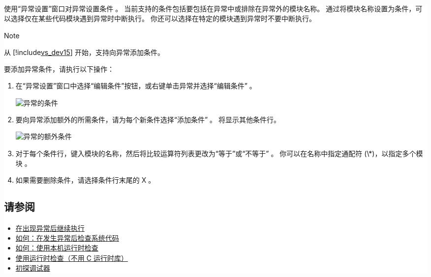 使用“异常设置”窗口对异常设置条件  。 当前支持的条件包括要包括在异常中或排除在异常外的模块名称。 通过将模块名称设置为条件，可以选择仅在某些代码模块遇到异常时中断执行。 你还可以选择在特定的模块遇到异常时不要中断执行。

> [!NOTE]
> 从 [!include[vs_dev15](../misc/includes/vs_dev15_md.md)] 开始，支持向异常添加条件。

要添加异常条件，请执行以下操作：

1. 在“异常设置”窗口中选择“编辑条件”按钮，或右键单击异常并选择“编辑条件”   。

   ![异常的条件](../debugger/media/dbg-conditional-exception.png "DbgConditionalException")

2. 要向异常添加额外的所需条件，请为每个新条件选择“添加条件”  。 将显示其他条件行。

   ![异常的额外条件](../debugger/media/extraconditionsforanexception.png "ExtraConditionsForAnException")

3. 对于每个条件行，键入模块的名称，然后将比较运算符列表更改为“等于”或“不等于”   。 你可以在名称中指定通配符 (\\\*)，以指定多个模块  。

4. 如果需要删除条件，请选择条件行末尾的 X  。

## <a name="see-also"></a>请参阅

- [在出现异常后继续执行](../debugger/continuing-execution-after-an-exception.md)<br/>
- [如何：在发生异常后检查系统代码](../debugger/how-to-examine-system-code-after-an-exception.md)<br/>
- [如何：使用本机运行时检查](../debugger/how-to-use-native-run-time-checks.md)<br/>
- [使用运行时检查（不用 C 运行时库）](../debugger/using-run-time-checks-without-the-c-run-time-library.md)<br/>
- [初探调试器](../debugger/debugger-feature-tour.md)
